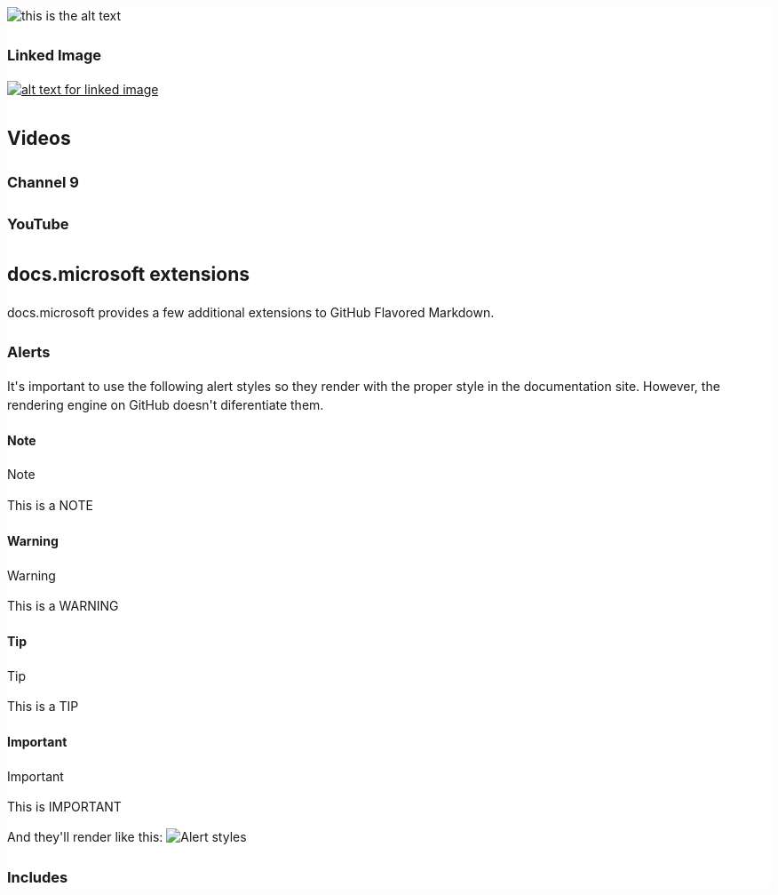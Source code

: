 ![this is the alt text](../images/Logo_DotNet.png)

### Linked Image

[![alt text for linked image](../images/Logo_DotNet.png)](https://dot.net) 

## Videos

### Channel 9

<iframe src="https://channel9.msdn.com/Shows/On-NET/Shipping-NET-Core-RC2--Tools-Preview-1/player" width="960" height="540" allowFullScreen frameBorder="0"></iframe>

### YouTube

<iframe width="420" height="315" src="https://www.youtube.com/embed/g2a4W6Q7aRw" frameborder="0" allowfullscreen></iframe>

## docs.microsoft extensions

docs.microsoft provides a few additional extensions to GitHub Flavored Markdown. 

### Alerts

It's important to use the following alert styles so they render with the proper style in the documentation site. However, the rendering engine on GitHub doesn't diferentiate them.     

#### Note

> [!NOTE]
> This is a NOTE

#### Warning

> [!WARNING]
> This is a WARNING

#### Tip

> [!TIP]
> This is a TIP

#### Important

> [!IMPORTANT]
> This is IMPORTANT

And they'll render like this:
![Alert styles](../images/alerts.png)

###  Includes
